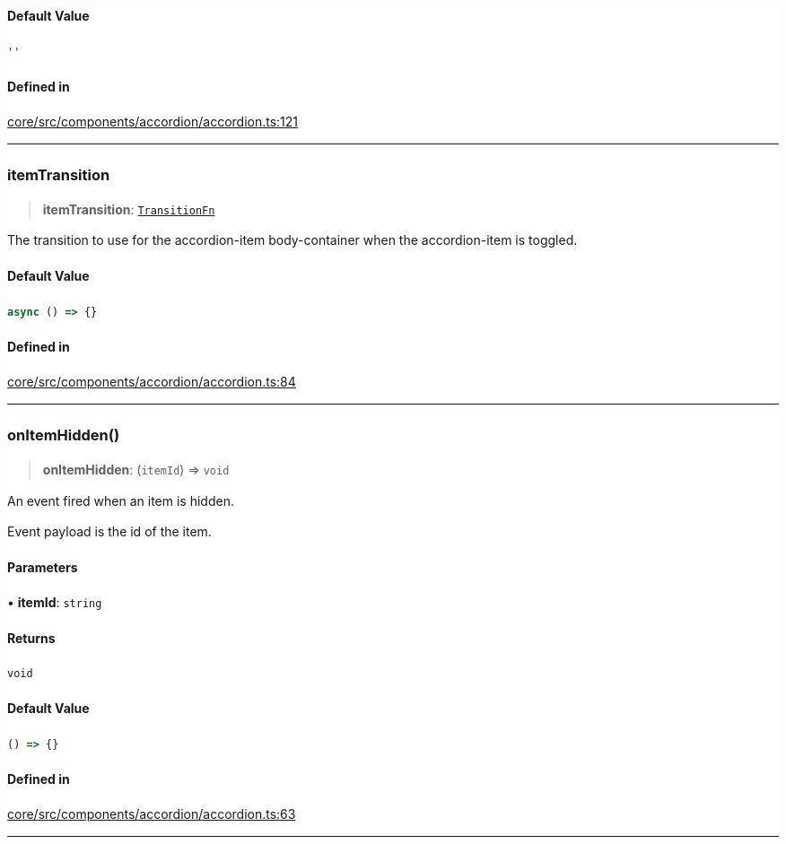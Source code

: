 #### Default Value

`''`

#### Defined in

[core/src/components/accordion/accordion.ts:121](https://github.com/AmadeusITGroup/AgnosUI/blob/946ebc7b03f67c6197047c862f6c20f79a1d2862/core/src/components/accordion/accordion.ts#L121)

***

### itemTransition

> **itemTransition**: [`TransitionFn`](../type-aliases/TransitionFn.md)

The transition to use for the accordion-item body-container when the accordion-item is toggled.

#### Default Value

```ts
async () => {}
```

#### Defined in

[core/src/components/accordion/accordion.ts:84](https://github.com/AmadeusITGroup/AgnosUI/blob/946ebc7b03f67c6197047c862f6c20f79a1d2862/core/src/components/accordion/accordion.ts#L84)

***

### onItemHidden()

> **onItemHidden**: (`itemId`) => `void`

An event fired when an item is hidden.

Event payload is the id of the item.

#### Parameters

• **itemId**: `string`

#### Returns

`void`

#### Default Value

```ts
() => {}
```

#### Defined in

[core/src/components/accordion/accordion.ts:63](https://github.com/AmadeusITGroup/AgnosUI/blob/946ebc7b03f67c6197047c862f6c20f79a1d2862/core/src/components/accordion/accordion.ts#L63)

***
